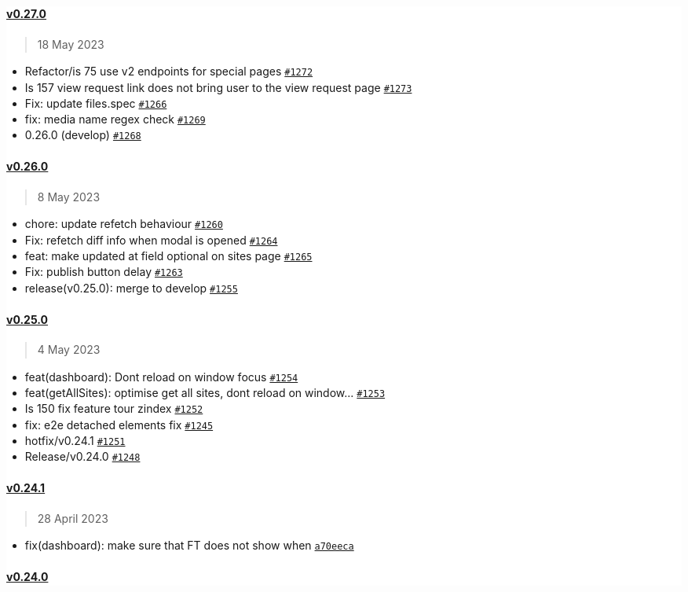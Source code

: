 #### [v0.27.0](https://github.com/isomerpages/isomercms-frontend/compare/v0.26.0...v0.27.0)

> 18 May 2023

- Refactor/is 75 use v2 endpoints for special pages [`#1272`](https://github.com/isomerpages/isomercms-frontend/pull/1272)
- Is 157 view request link does not bring user to the view request page [`#1273`](https://github.com/isomerpages/isomercms-frontend/pull/1273)
- Fix: update files.spec [`#1266`](https://github.com/isomerpages/isomercms-frontend/pull/1266)
- fix: media name regex check [`#1269`](https://github.com/isomerpages/isomercms-frontend/pull/1269)
- 0.26.0 (develop) [`#1268`](https://github.com/isomerpages/isomercms-frontend/pull/1268)

#### [v0.26.0](https://github.com/isomerpages/isomercms-frontend/compare/v0.25.0...v0.26.0)

> 8 May 2023

- chore: update refetch behaviour [`#1260`](https://github.com/isomerpages/isomercms-frontend/pull/1260)
- Fix: refetch diff info when modal is opened [`#1264`](https://github.com/isomerpages/isomercms-frontend/pull/1264)
- feat: make updated at field optional on sites page [`#1265`](https://github.com/isomerpages/isomercms-frontend/pull/1265)
- Fix: publish button delay [`#1263`](https://github.com/isomerpages/isomercms-frontend/pull/1263)
- release(v0.25.0): merge to develop [`#1255`](https://github.com/isomerpages/isomercms-frontend/pull/1255)

#### [v0.25.0](https://github.com/isomerpages/isomercms-frontend/compare/v0.24.1...v0.25.0)

> 4 May 2023

- feat(dashboard): Dont reload on window focus [`#1254`](https://github.com/isomerpages/isomercms-frontend/pull/1254)
- feat(getAllSites): optimise get all sites, dont reload on window... [`#1253`](https://github.com/isomerpages/isomercms-frontend/pull/1253)
- Is 150 fix feature tour zindex [`#1252`](https://github.com/isomerpages/isomercms-frontend/pull/1252)
- fix: e2e detached elements fix [`#1245`](https://github.com/isomerpages/isomercms-frontend/pull/1245)
- hotfix/v0.24.1 [`#1251`](https://github.com/isomerpages/isomercms-frontend/pull/1251)
- Release/v0.24.0 [`#1248`](https://github.com/isomerpages/isomercms-frontend/pull/1248)

#### [v0.24.1](https://github.com/isomerpages/isomercms-frontend/compare/v0.24.0...v0.24.1)

> 28 April 2023

- fix(dashboard): make sure that FT does not show when [`a70eeca`](https://github.com/isomerpages/isomercms-frontend/commit/a70eeca5add674c5cbdd321d788611c3b77852c3)

#### [v0.24.0](https://github.com/isomerpages/isomercms-frontend/compare/v0.23.0...v0.24.0)
